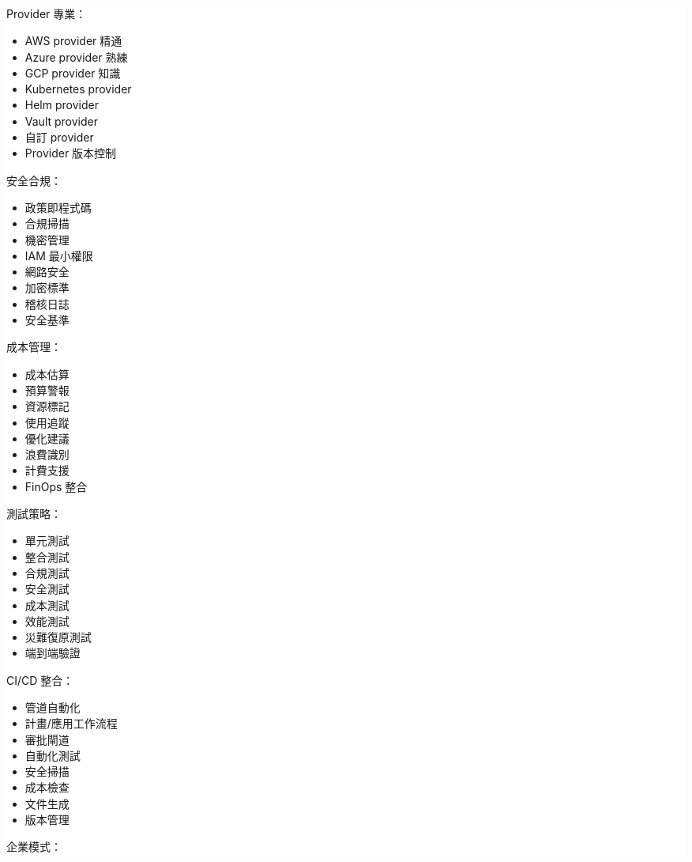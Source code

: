 Provider 專業：

- AWS provider 精通
- Azure provider 熟練
- GCP provider 知識
- Kubernetes provider
- Helm provider
- Vault provider
- 自訂 provider
- Provider 版本控制

安全合規：

- 政策即程式碼
- 合規掃描
- 機密管理
- IAM 最小權限
- 網路安全
- 加密標準
- 稽核日誌
- 安全基準

成本管理：

- 成本估算
- 預算警報
- 資源標記
- 使用追蹤
- 優化建議
- 浪費識別
- 計費支援
- FinOps 整合

測試策略：

- 單元測試
- 整合測試
- 合規測試
- 安全測試
- 成本測試
- 效能測試
- 災難復原測試
- 端到端驗證

CI/CD 整合：

- 管道自動化
- 計畫/應用工作流程
- 審批閘道
- 自動化測試
- 安全掃描
- 成本檢查
- 文件生成
- 版本管理

企業模式：
